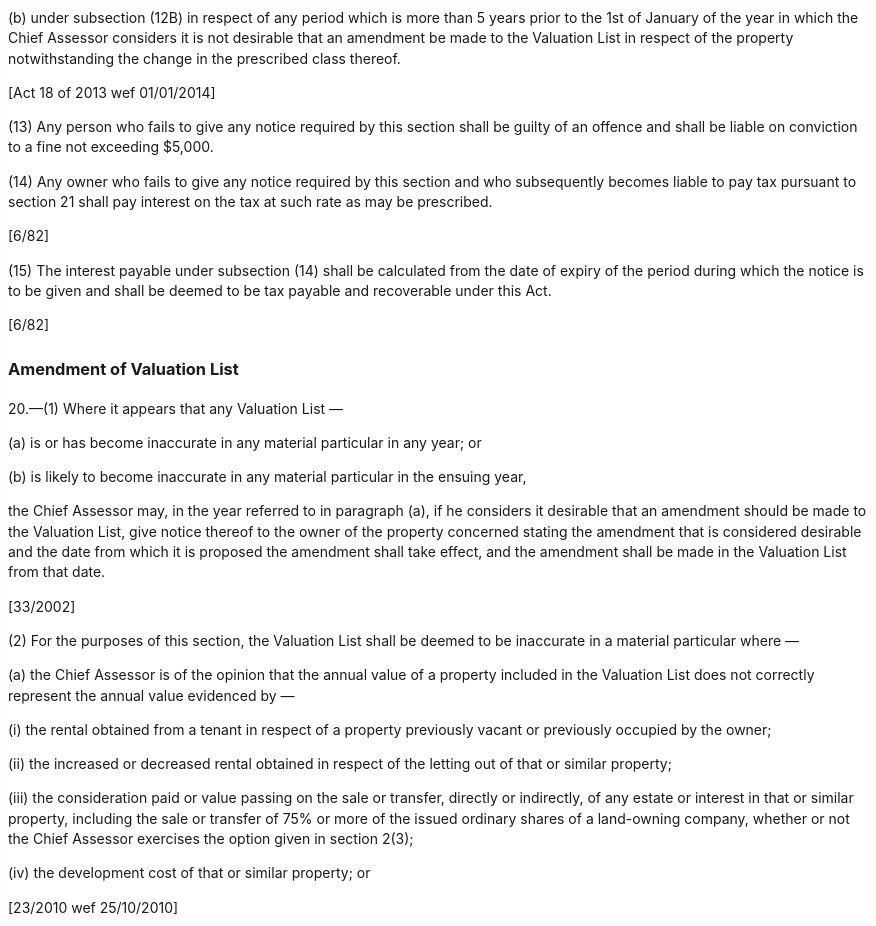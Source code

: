 (b) under subsection (12B) in respect of any period which is more than 5 years prior to the 1st of January of the year in which the Chief Assessor considers it is not desirable that an amendment be made to the Valuation List in respect of the property notwithstanding the change in the prescribed class thereof.

[Act 18 of 2013 wef 01/01/2014]

(13) Any person who fails to give any notice required by this section shall be guilty of an offence and shall be liable on conviction to a fine not exceeding $5,000.

(14) Any owner who fails to give any notice required by this section and who subsequently becomes liable to pay tax pursuant to section 21 shall pay interest on the tax at such rate as may be prescribed.

[6/82]

(15) The interest payable under subsection (14) shall be calculated from the date of expiry of the period during which the notice is to be given and shall be deemed to be tax payable and recoverable under this Act.

[6/82]

### Amendment of Valuation List

20\.—(1) Where it appears that any Valuation List —

(a) is or has become inaccurate in any material particular in any year; or

(b) is likely to become inaccurate in any material particular in the ensuing year,

the Chief Assessor may, in the year referred to in paragraph (a), if he considers it desirable that an amendment should be made to the Valuation List, give notice thereof to the owner of the property concerned stating the amendment that is considered desirable and the date from which it is proposed the amendment shall take effect, and the amendment shall be made in the Valuation List from that date.

[33/2002]

(2) For the purposes of this section, the Valuation List shall be deemed to be inaccurate in a material particular where —

(a) the Chief Assessor is of the opinion that the annual value of a property included in the Valuation List does not correctly represent the annual value evidenced by —

(i) the rental obtained from a tenant in respect of a property previously vacant or previously occupied by the owner;

(ii) the increased or decreased rental obtained in respect of the letting out of that or similar property;

(iii) the consideration paid or value passing on the sale or transfer, directly or indirectly, of any estate or interest in that or similar property, including the sale or transfer of 75% or more of the issued ordinary shares of a land-owning company, whether or not the Chief Assessor exercises the option given in section 2(3);

(iv) the development cost of that or similar property; or

[23/2010 wef 25/10/2010]

